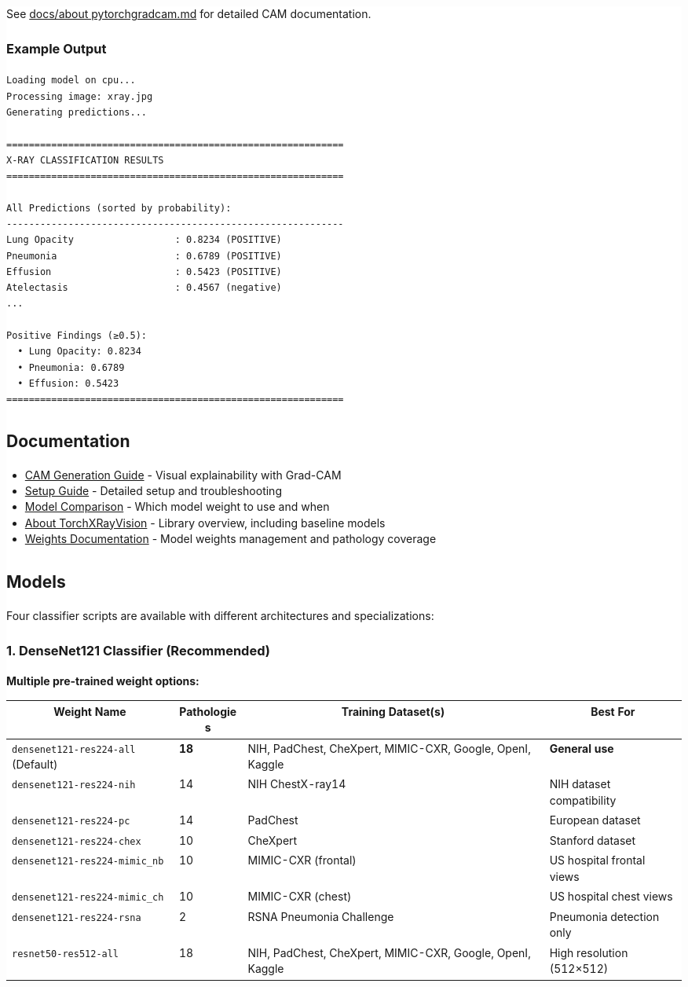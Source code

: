 ```bash
```

See [docs/about pytorchgradcam.md](docs/about%20pytorchgradcam.md) for detailed CAM documentation.

### Example Output

```
Loading model on cpu...
Processing image: xray.jpg
Generating predictions...

============================================================
X-RAY CLASSIFICATION RESULTS
============================================================

All Predictions (sorted by probability):
------------------------------------------------------------
Lung Opacity                  : 0.8234 (POSITIVE)
Pneumonia                     : 0.6789 (POSITIVE)
Effusion                      : 0.5423 (POSITIVE)
Atelectasis                   : 0.4567 (negative)
...

Positive Findings (≥0.5):
  • Lung Opacity: 0.8234
  • Pneumonia: 0.6789
  • Effusion: 0.5423
============================================================
```

## Documentation

- [CAM Generation Guide](docs/about%20pytorchgradcam.md) - Visual explainability with Grad-CAM
- [Setup Guide](docs/setup.md) - Detailed setup and troubleshooting
- [Model Comparison](docs/model-comparison.md) - Which model weight to use and when
- [About TorchXRayVision](docs/about%20torchxrayvision.md) - Library overview, including baseline models
- [Weights Documentation](weights/README.md) - Model weights management and pathology coverage

## Models

Four classifier scripts are available with different architectures and specializations:

### 1. DenseNet121 Classifier (Recommended)

**Multiple pre-trained weight options:**

| Weight Name | Pathologies | Training Dataset(s) | Best For |
|------------|-------------|---------------------|----------|
| `densenet121-res224-all` (Default) | **18** | NIH, PadChest, CheXpert, MIMIC-CXR, Google, OpenI, Kaggle | **General use** |
| `densenet121-res224-nih` | 14 | NIH ChestX-ray14 | NIH dataset compatibility |
| `densenet121-res224-pc` | 14 | PadChest | European dataset |
| `densenet121-res224-chex` | 10 | CheXpert | Stanford dataset |
| `densenet121-res224-mimic_nb` | 10 | MIMIC-CXR (frontal) | US hospital frontal views |
| `densenet121-res224-mimic_ch` | 10 | MIMIC-CXR (chest) | US hospital chest views |
| `densenet121-res224-rsna` | 2 | RSNA Pneumonia Challenge | Pneumonia detection only |
| `resnet50-res512-all` | 18 | NIH, PadChest, CheXpert, MIMIC-CXR, Google, OpenI, Kaggle | High resolution (512×512) |
